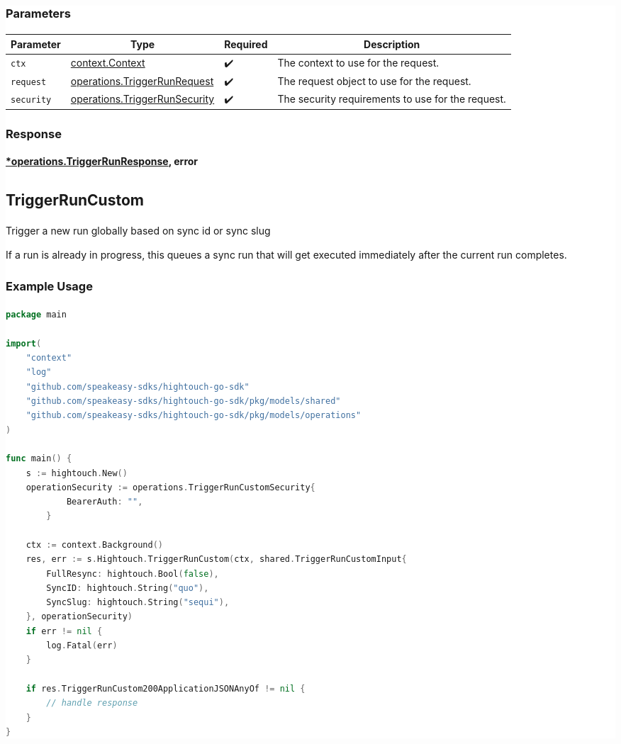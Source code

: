 ### Parameters

| Parameter                                                                      | Type                                                                           | Required                                                                       | Description                                                                    |
| ------------------------------------------------------------------------------ | ------------------------------------------------------------------------------ | ------------------------------------------------------------------------------ | ------------------------------------------------------------------------------ |
| `ctx`                                                                          | [context.Context](https://pkg.go.dev/context#Context)                          | :heavy_check_mark:                                                             | The context to use for the request.                                            |
| `request`                                                                      | [operations.TriggerRunRequest](../../models/operations/triggerrunrequest.md)   | :heavy_check_mark:                                                             | The request object to use for the request.                                     |
| `security`                                                                     | [operations.TriggerRunSecurity](../../models/operations/triggerrunsecurity.md) | :heavy_check_mark:                                                             | The security requirements to use for the request.                              |


### Response

**[*operations.TriggerRunResponse](../../models/operations/triggerrunresponse.md), error**


## TriggerRunCustom

Trigger a new run globally based on sync id or sync slug

If a run is already in progress, this queues a sync run that will get
executed immediately after the current run completes.

### Example Usage

```go
package main

import(
	"context"
	"log"
	"github.com/speakeasy-sdks/hightouch-go-sdk"
	"github.com/speakeasy-sdks/hightouch-go-sdk/pkg/models/shared"
	"github.com/speakeasy-sdks/hightouch-go-sdk/pkg/models/operations"
)

func main() {
    s := hightouch.New()
    operationSecurity := operations.TriggerRunCustomSecurity{
            BearerAuth: "",
        }

    ctx := context.Background()
    res, err := s.Hightouch.TriggerRunCustom(ctx, shared.TriggerRunCustomInput{
        FullResync: hightouch.Bool(false),
        SyncID: hightouch.String("quo"),
        SyncSlug: hightouch.String("sequi"),
    }, operationSecurity)
    if err != nil {
        log.Fatal(err)
    }

    if res.TriggerRunCustom200ApplicationJSONAnyOf != nil {
        // handle response
    }
}
```
